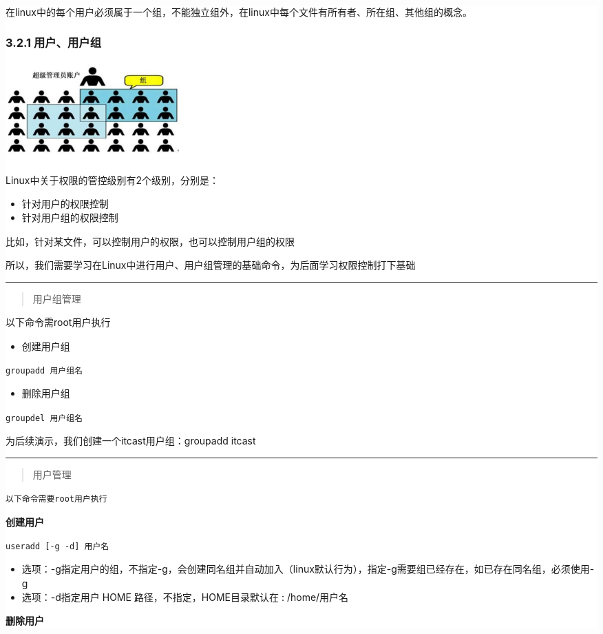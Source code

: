 在linux中的每个用户必须属于一个组，不能独立组外，在linux中每个文件有所有者、所在组、其他组的概念。

### 3.2.1 用户、用户组

<img src="picture/img50.png" style="zoom:50%;" />

Linux中关于权限的管控级别有2个级别，分别是：

- 针对用户的权限控制
- 针对用户组的权限控制

比如，针对某文件，可以控制用户的权限，也可以控制用户组的权限

所以，我们需要学习在Linux中进行用户、用户组管理的基础命令，为后面学习权限控制打下基础

***

> 用户组管理

以下命令需root用户执行

- 创建用户组

`groupadd 用户组名`

- 删除用户组

`groupdel 用户组名`

为后续演示，我们创建一个itcast用户组：groupadd itcast

***

> 用户管理

`以下命令需要root用户执行`

**创建用户**

`useradd [-g -d] 用户名`

- 选项：-g指定用户的组，不指定-g，会创建同名组并自动加入（linux默认行为），指定-g需要组已经存在，如已存在同名组，必须使用-g
- 选项：-d指定用户 HOME 路径，不指定，HOME目录默认在 : /home/用户名

**删除用户**
